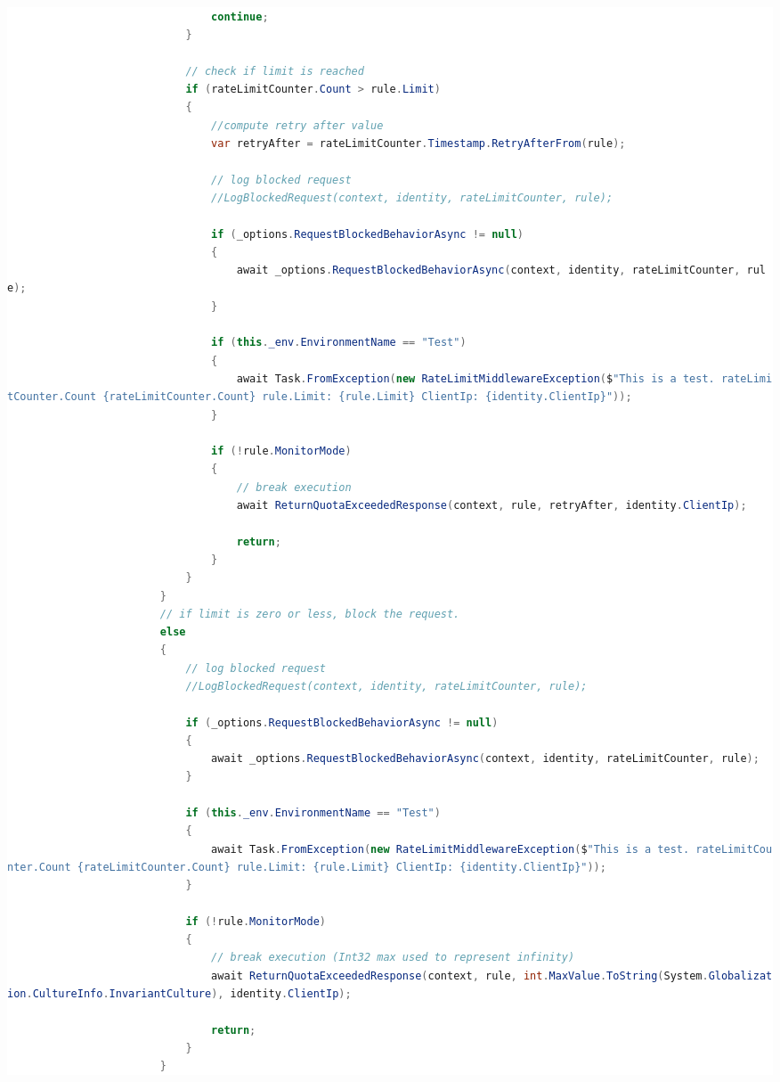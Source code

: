 ```csharp
                                continue;
                            }

                            // check if limit is reached
                            if (rateLimitCounter.Count > rule.Limit)
                            {
                                //compute retry after value
                                var retryAfter = rateLimitCounter.Timestamp.RetryAfterFrom(rule);

                                // log blocked request
                                //LogBlockedRequest(context, identity, rateLimitCounter, rule);

                                if (_options.RequestBlockedBehaviorAsync != null)
                                {
                                    await _options.RequestBlockedBehaviorAsync(context, identity, rateLimitCounter, rule);
                                }

                                if (this._env.EnvironmentName == "Test")
                                {
                                    await Task.FromException(new RateLimitMiddlewareException($"This is a test. rateLimitCounter.Count {rateLimitCounter.Count} rule.Limit: {rule.Limit} ClientIp: {identity.ClientIp}"));
                                }

                                if (!rule.MonitorMode)
                                {
                                    // break execution
                                    await ReturnQuotaExceededResponse(context, rule, retryAfter, identity.ClientIp);

                                    return;
                                }
                            }
                        }
                        // if limit is zero or less, block the request.
                        else
                        {
                            // log blocked request
                            //LogBlockedRequest(context, identity, rateLimitCounter, rule);

                            if (_options.RequestBlockedBehaviorAsync != null)
                            {
                                await _options.RequestBlockedBehaviorAsync(context, identity, rateLimitCounter, rule);
                            }

                            if (this._env.EnvironmentName == "Test")
                            {
                                await Task.FromException(new RateLimitMiddlewareException($"This is a test. rateLimitCounter.Count {rateLimitCounter.Count} rule.Limit: {rule.Limit} ClientIp: {identity.ClientIp}"));
                            }

                            if (!rule.MonitorMode)
                            {
                                // break execution (Int32 max used to represent infinity)
                                await ReturnQuotaExceededResponse(context, rule, int.MaxValue.ToString(System.Globalization.CultureInfo.InvariantCulture), identity.ClientIp);

                                return;
                            }
                        }
```